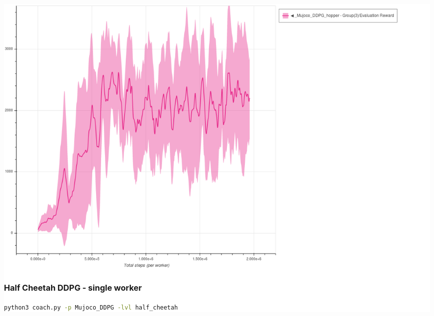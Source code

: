 <img src="hopper_ddpg.png" alt="Hopper DDPG" width="800"/>


### Half Cheetah DDPG - single worker

```bash
python3 coach.py -p Mujoco_DDPG -lvl half_cheetah
```
